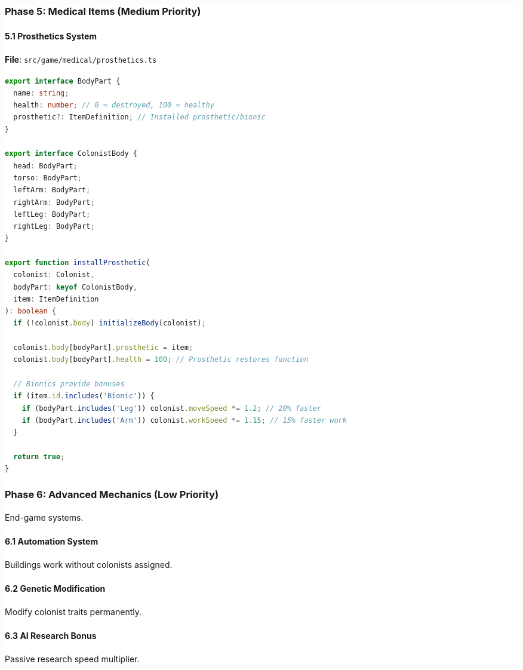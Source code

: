 ### Phase 5: Medical Items (Medium Priority)

#### 5.1 Prosthetics System
**File**: `src/game/medical/prosthetics.ts`

```typescript
export interface BodyPart {
  name: string;
  health: number; // 0 = destroyed, 100 = healthy
  prosthetic?: ItemDefinition; // Installed prosthetic/bionic
}

export interface ColonistBody {
  head: BodyPart;
  torso: BodyPart;
  leftArm: BodyPart;
  rightArm: BodyPart;
  leftLeg: BodyPart;
  rightLeg: BodyPart;
}

export function installProsthetic(
  colonist: Colonist, 
  bodyPart: keyof ColonistBody, 
  item: ItemDefinition
): boolean {
  if (!colonist.body) initializeBody(colonist);
  
  colonist.body[bodyPart].prosthetic = item;
  colonist.body[bodyPart].health = 100; // Prosthetic restores function
  
  // Bionics provide bonuses
  if (item.id.includes('Bionic')) {
    if (bodyPart.includes('Leg')) colonist.moveSpeed *= 1.2; // 20% faster
    if (bodyPart.includes('Arm')) colonist.workSpeed *= 1.15; // 15% faster work
  }
  
  return true;
}
```

### Phase 6: Advanced Mechanics (Low Priority)
End-game systems.

#### 6.1 Automation System
Buildings work without colonists assigned.

#### 6.2 Genetic Modification
Modify colonist traits permanently.

#### 6.3 AI Research Bonus
Passive research speed multiplier.
